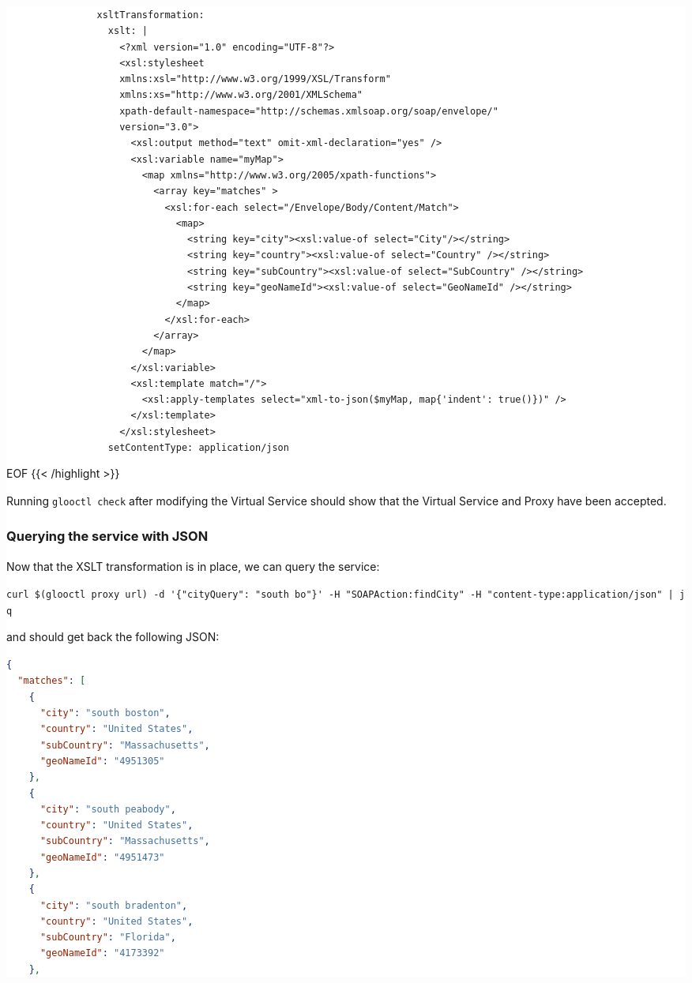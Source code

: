                     xsltTransformation:
                      xslt: |
                        <?xml version="1.0" encoding="UTF-8"?>
                        <xsl:stylesheet
                        xmlns:xsl="http://www.w3.org/1999/XSL/Transform"
                        xmlns:xs="http://www.w3.org/2001/XMLSchema"
                        xpath-default-namespace="http://schemas.xmlsoap.org/soap/envelope/"
                        version="3.0">
                          <xsl:output method="text" omit-xml-declaration="yes" />
                          <xsl:variable name="myMap">
                            <map xmlns="http://www.w3.org/2005/xpath-functions">
                              <array key="matches" >
                                <xsl:for-each select="/Envelope/Body/Content/Match">
                                  <map>
                                    <string key="city"><xsl:value-of select="City"/></string>
                                    <string key="country"><xsl:value-of select="Country" /></string>
                                    <string key="subCountry"><xsl:value-of select="SubCountry" /></string>
                                    <string key="geoNameId"><xsl:value-of select="GeoNameId" /></string>
                                  </map>
                                </xsl:for-each>
                              </array>
                            </map>
                          </xsl:variable>
                          <xsl:template match="/">
                            <xsl:apply-templates select="xml-to-json($myMap, map{'indent': true()})" />
                          </xsl:template>
                        </xsl:stylesheet>
                      setContentType: application/json
EOF
{{< /highlight >}}

Running `glooctl check` after modifying the Virtual Service should show that the Virtual Service and Proxy have been accepted.

### Querying the service with JSON

Now that the XSLT transformation is in place, we can query the service:

```shell
curl $(glooctl proxy url) -d '{"cityQuery": "south bo"}' -H "SOAPAction:findCity" -H "content-type:application/json" | jq
```

and should get back the following JSON:

```json
{
  "matches": [
    {
      "city": "south boston",
      "country": "United States",
      "subCountry": "Massachusetts",
      "geoNameId": "4951305"
    },
    {
      "city": "south peabody",
      "country": "United States",
      "subCountry": "Massachusetts",
      "geoNameId": "4951473"
    },
    {
      "city": "south bradenton",
      "country": "United States",
      "subCountry": "Florida",
      "geoNameId": "4173392"
    },
```